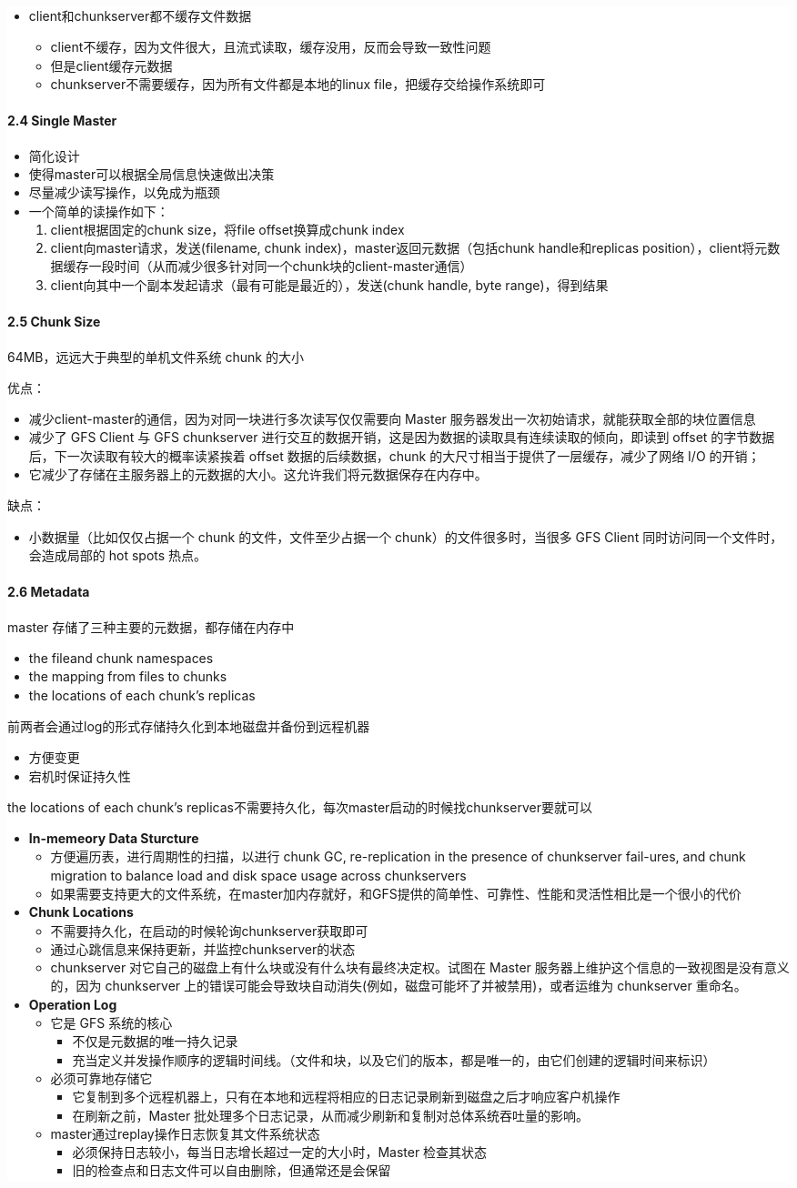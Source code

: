 * client和chunkserver都不缓存文件数据

  * client不缓存，因为文件很大，且流式读取，缓存没用，反而会导致一致性问题
  * 但是client缓存元数据
  * chunkserver不需要缓存，因为所有文件都是本地的linux file，把缓存交给操作系统即可

#### 2.4 Single Master

* 简化设计
* 使得master可以根据全局信息快速做出决策
* 尽量减少读写操作，以免成为瓶颈
* 一个简单的读操作如下：
  1. client根据固定的chunk size，将file offset换算成chunk index
  2. client向master请求，发送(filename, chunk index)，master返回元数据（包括chunk handle和replicas position），client将元数据缓存一段时间（从而减少很多针对同一个chunk块的client-master通信）
  3. client向其中一个副本发起请求（最有可能是最近的），发送(chunk handle, byte range)，得到结果

#### 2.5 Chunk Size

64MB，远远大于典型的单机文件系统 chunk 的大小

优点：

* 减少client-master的通信，因为对同一块进行多次读写仅仅需要向 Master 服务器发出一次初始请求，就能获取全部的块位置信息
* 减少了 GFS Client 与 GFS chunkserver 进行交互的数据开销，这是因为数据的读取具有连续读取的倾向，即读到 offset 的字节数据后，下一次读取有较大的概率读紧挨着 offset 数据的后续数据，chunk 的大尺寸相当于提供了一层缓存，减少了网络 I/O 的开销；
* 它减少了存储在主服务器上的元数据的大小。这允许我们将元数据保存在内存中。

缺点：

* 小数据量（比如仅仅占据一个 chunk 的文件，文件至少占据一个 chunk）的文件很多时，当很多 GFS Client 同时访问同一个文件时， 会造成局部的 hot spots 热点。

#### 2.6 Metadata

master 存储了三种主要的元数据，都存储在内存中

* the fileand chunk namespaces
* the mapping from files to chunks
* the locations of each chunk’s replicas

前两者会通过log的形式存储持久化到本地磁盘并备份到远程机器

* 方便变更
* 宕机时保证持久性

the locations of each chunk’s replicas不需要持久化，每次master启动的时候找chunkserver要就可以

* **In-memeory Data Sturcture**
  * 方便遍历表，进行周期性的扫描，以进行 chunk GC, re-replication in the presence of chunkserver fail-ures, and chunk migration to balance load and disk space usage across chunkservers
  * 如果需要支持更大的文件系统，在master加内存就好，和GFS提供的简单性、可靠性、性能和灵活性相比是一个很小的代价
* **Chunk Locations**
  * 不需要持久化，在启动的时候轮询chunkserver获取即可
  * 通过心跳信息来保持更新，并监控chunkserver的状态
  * chunkserver 对它自己的磁盘上有什么块或没有什么块有最终决定权。试图在 Master 服务器上维护这个信息的一致视图是没有意义的，因为 chunkserver 上的错误可能会导致块自动消失(例如，磁盘可能坏了并被禁用)，或者运维为 chunkserver 重命名。
* **Operation Log**
  * 它是 GFS 系统的核心
    * 不仅是元数据的唯一持久记录
    * 充当定义并发操作顺序的逻辑时间线。（文件和块，以及它们的版本，都是唯一的，由它们创建的逻辑时间来标识）
  * 必须可靠地存储它
    * 它复制到多个远程机器上，只有在本地和远程将相应的日志记录刷新到磁盘之后才响应客户机操作
    * 在刷新之前，Master 批处理多个日志记录，从而减少刷新和复制对总体系统吞吐量的影响。
  * master通过replay操作日志恢复其文件系统状态
    * 必须保持日志较小，每当日志增长超过一定的大小时，Master 检查其状态
    * 旧的检查点和日志文件可以自由删除，但通常还是会保留
